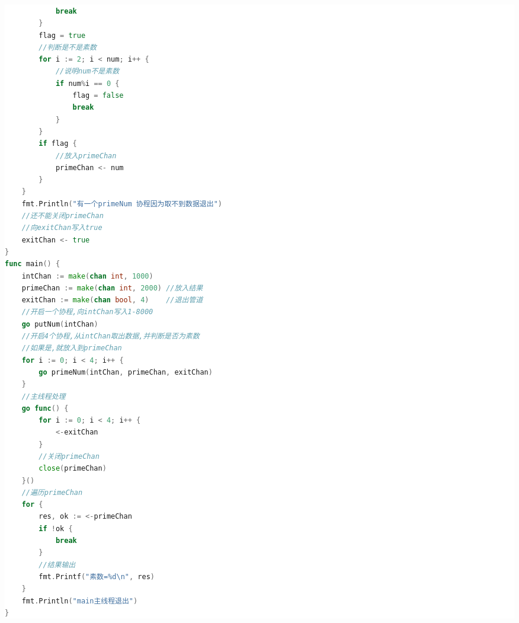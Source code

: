 ```go
			break
		}
		flag = true
		//判断是不是素数
		for i := 2; i < num; i++ {
			//说明num不是素数
			if num%i == 0 {
				flag = false
				break
			}
		}
		if flag {
			//放入primeChan
			primeChan <- num
		}
	}
	fmt.Println("有一个primeNum 协程因为取不到数据退出")
	//还不能关闭primeChan
	//向exitChan写入true
	exitChan <- true
}
func main() {
	intChan := make(chan int, 1000)
	primeChan := make(chan int, 2000) //放入结果
	exitChan := make(chan bool, 4)    //退出管道
	//开启一个协程,向intChan写入1-8000
	go putNum(intChan)
	//开启4个协程,从intChan取出数据,并判断是否为素数
	//如果是,就放入到primeChan
	for i := 0; i < 4; i++ {
		go primeNum(intChan, primeChan, exitChan)
	}
	//主线程处理
	go func() {
		for i := 0; i < 4; i++ {
			<-exitChan
		}
		//关闭primeChan
		close(primeChan)
	}()
	//遍历primeChan
	for {
		res, ok := <-primeChan
		if !ok {
			break
		}
		//结果输出
		fmt.Printf("素数=%d\n", res)
	}
	fmt.Println("main主线程退出")
}
```
